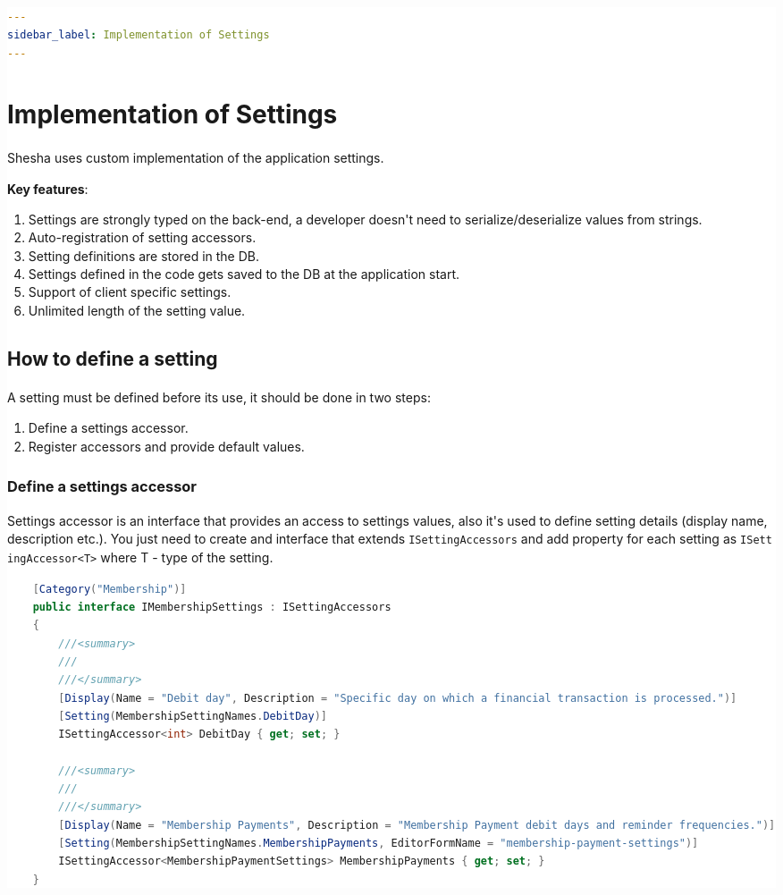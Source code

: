 ```yaml
---
sidebar_label: Implementation of Settings
---
```


# Implementation of Settings

Shesha uses custom implementation of the application settings.

**Key features**:
1. Settings are strongly typed on the back-end, a developer doesn't need to serialize/deserialize values from strings.
2. Auto-registration of setting accessors.
3. Setting definitions are stored in the DB.
4. Settings defined in the code gets saved to the DB at the application start.
4. Support of client specific settings.
5. Unlimited length of the setting value.

## How to define a setting
A setting must be defined before its use, it should be done in two steps:
1. Define a settings accessor.
2. Register accessors and provide default values.

### Define a settings accessor
Settings accessor is an interface that provides an access to settings values, also it's used to define setting details (display name, description etc.).
You just need to create and interface that extends `ISettingAccessors` and add property for each setting as `ISettingAccessor<T>` where T - type of the setting.

```cs
    [Category("Membership")]
    public interface IMembershipSettings : ISettingAccessors
    {
        ///<summary>
        ///
        ///</summary>
        [Display(Name = "Debit day", Description = "Specific day on which a financial transaction is processed.")]
        [Setting(MembershipSettingNames.DebitDay)]   
        ISettingAccessor<int> DebitDay { get; set; }

        ///<summary>
        ///
        ///</summary>
        [Display(Name = "Membership Payments", Description = "Membership Payment debit days and reminder frequencies.")]
        [Setting(MembershipSettingNames.MembershipPayments, EditorFormName = "membership-payment-settings")]
        ISettingAccessor<MembershipPaymentSettings> MembershipPayments { get; set; }
    }
``` 
